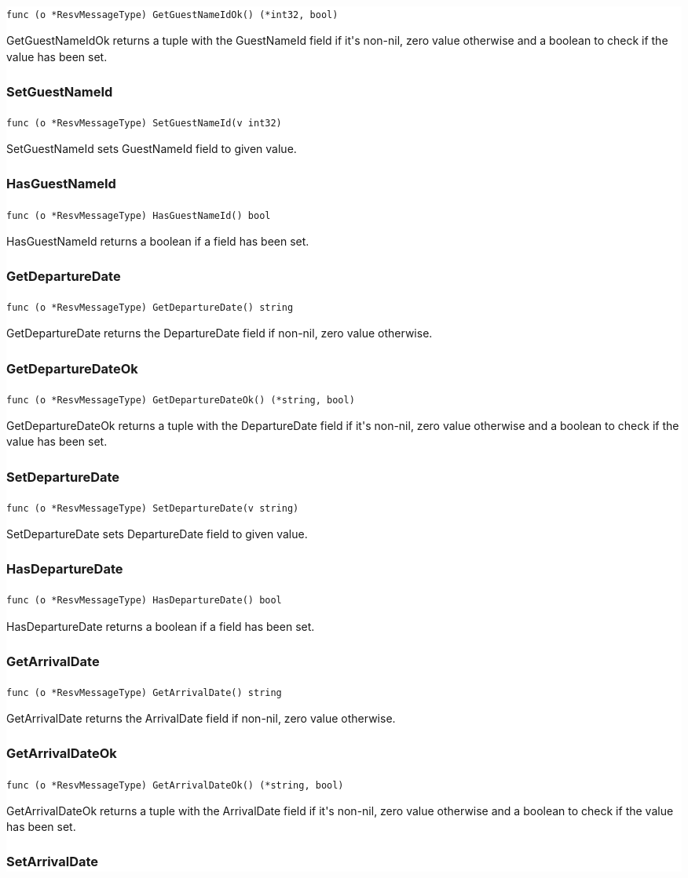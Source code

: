 `func (o *ResvMessageType) GetGuestNameIdOk() (*int32, bool)`

GetGuestNameIdOk returns a tuple with the GuestNameId field if it's non-nil, zero value otherwise
and a boolean to check if the value has been set.

### SetGuestNameId

`func (o *ResvMessageType) SetGuestNameId(v int32)`

SetGuestNameId sets GuestNameId field to given value.

### HasGuestNameId

`func (o *ResvMessageType) HasGuestNameId() bool`

HasGuestNameId returns a boolean if a field has been set.

### GetDepartureDate

`func (o *ResvMessageType) GetDepartureDate() string`

GetDepartureDate returns the DepartureDate field if non-nil, zero value otherwise.

### GetDepartureDateOk

`func (o *ResvMessageType) GetDepartureDateOk() (*string, bool)`

GetDepartureDateOk returns a tuple with the DepartureDate field if it's non-nil, zero value otherwise
and a boolean to check if the value has been set.

### SetDepartureDate

`func (o *ResvMessageType) SetDepartureDate(v string)`

SetDepartureDate sets DepartureDate field to given value.

### HasDepartureDate

`func (o *ResvMessageType) HasDepartureDate() bool`

HasDepartureDate returns a boolean if a field has been set.

### GetArrivalDate

`func (o *ResvMessageType) GetArrivalDate() string`

GetArrivalDate returns the ArrivalDate field if non-nil, zero value otherwise.

### GetArrivalDateOk

`func (o *ResvMessageType) GetArrivalDateOk() (*string, bool)`

GetArrivalDateOk returns a tuple with the ArrivalDate field if it's non-nil, zero value otherwise
and a boolean to check if the value has been set.

### SetArrivalDate
